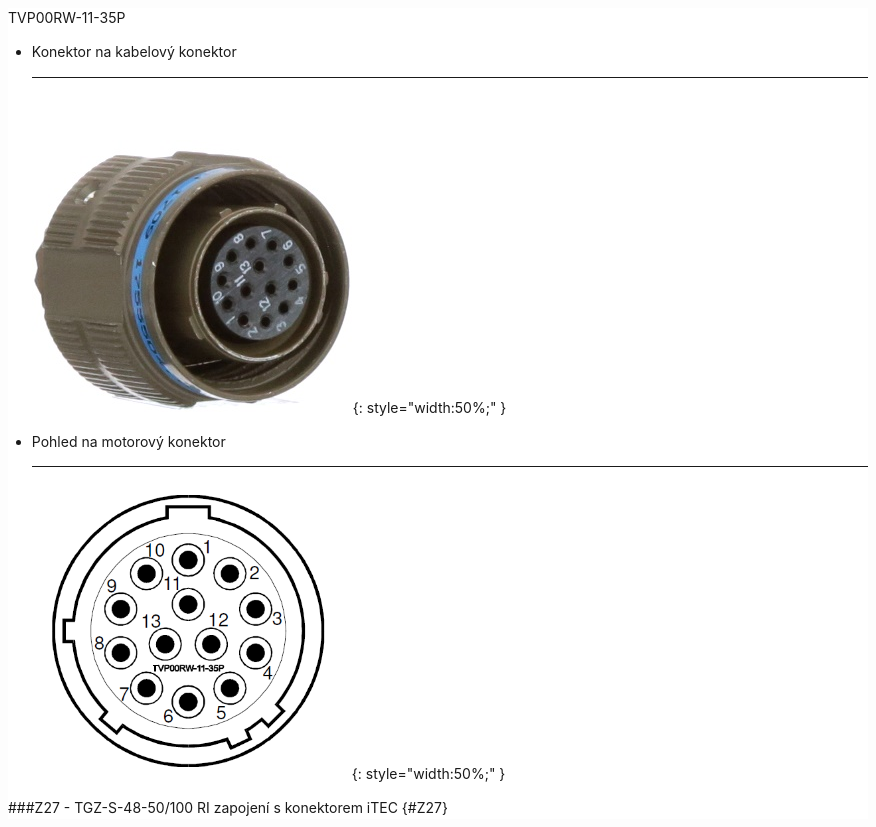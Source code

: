 </div>

TVP00RW-11-35P      

<div class="grid cards" markdown>

-   Konektor na kabelový konektor

    ---
	
	![35p](../img/RIcon12.webp){: style="width:50%;" }

-   Pohled na motorový konektor

	---

	![iTec motor](../img/RIcon8.webp){: style="width:50%;" }
	
</div>



###Z27 - TGZ-S-48-50/100 RI zapojení s konektorem iTEC {#Z27}